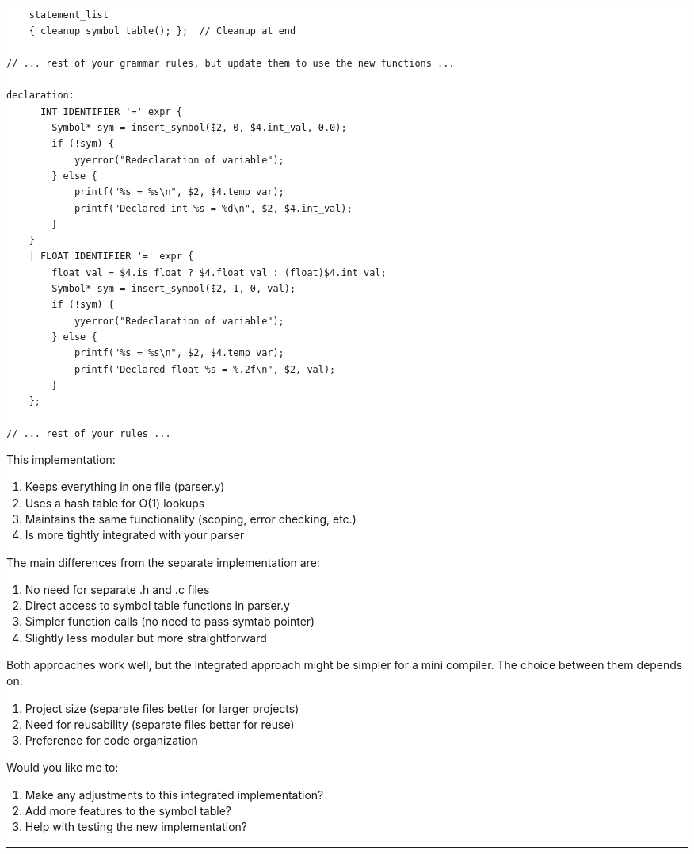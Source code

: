 ```plaintext
    statement_list 
    { cleanup_symbol_table(); };  // Cleanup at end

// ... rest of your grammar rules, but update them to use the new functions ...

declaration:
      INT IDENTIFIER '=' expr {
        Symbol* sym = insert_symbol($2, 0, $4.int_val, 0.0);
        if (!sym) {
            yyerror("Redeclaration of variable");
        } else {
            printf("%s = %s\n", $2, $4.temp_var);
            printf("Declared int %s = %d\n", $2, $4.int_val);
        }
    }
    | FLOAT IDENTIFIER '=' expr {
        float val = $4.is_float ? $4.float_val : (float)$4.int_val;
        Symbol* sym = insert_symbol($2, 1, 0, val);
        if (!sym) {
            yyerror("Redeclaration of variable");
        } else {
            printf("%s = %s\n", $2, $4.temp_var);
            printf("Declared float %s = %.2f\n", $2, val);
        }
    };

// ... rest of your rules ...
```

This implementation:
1. Keeps everything in one file (parser.y)
2. Uses a hash table for O(1) lookups
3. Maintains the same functionality (scoping, error checking, etc.)
4. Is more tightly integrated with your parser

The main differences from the separate implementation are:
1. No need for separate .h and .c files
2. Direct access to symbol table functions in parser.y
3. Simpler function calls (no need to pass symtab pointer)
4. Slightly less modular but more straightforward

Both approaches work well, but the integrated approach might be simpler for a mini compiler. The choice between them depends on:
1. Project size (separate files better for larger projects)
2. Need for reusability (separate files better for reuse)
3. Preference for code organization

Would you like me to:
1. Make any adjustments to this integrated implementation?
2. Add more features to the symbol table?
3. Help with testing the new implementation?

---
